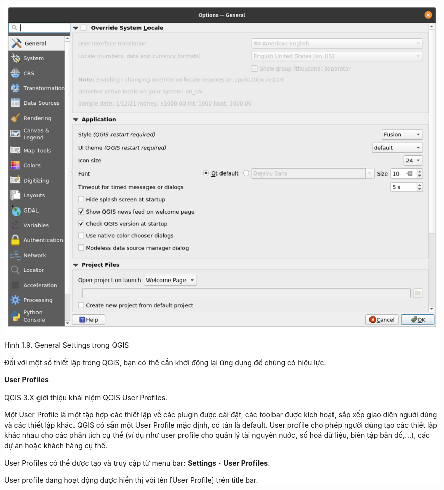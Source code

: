 ![General Settings trong QGIS](media/change-theme.png "General Settings trong QGIS")

Hình 1.9. General Settings trong QGIS

Đối với một số thiết lập trong QGIS, bạn có thể cần khởi động lại ứng dụng để chúng có hiệu lực.

**User Profiles**

QGIS 3.X giới thiệu khái niệm QGIS User Profiles.

Một User Profile là một tập hợp các thiết lập về các plugin được cài đặt, các toolbar được kích hoạt, sắp xếp giao diện người dùng và các thiết lập khác. QGIS có sẵn một User Profile mặc định, có tân là default. User profile cho phép người dùng tạo các thiết lập khác nhau cho các phân tích cụ thể (ví dụ như user profile cho quản lý tài nguyên nước, số hoá dữ liệu, biên tập bản đồ,...), các dự án hoặc khách hàng cụ thể.

User Profiles có thể được tạo và truy cập từ menu bar: **Settings ‣ User Profiles**.

User profile đang hoạt động được hiển thị với tên [User Profile] trên title bar.
